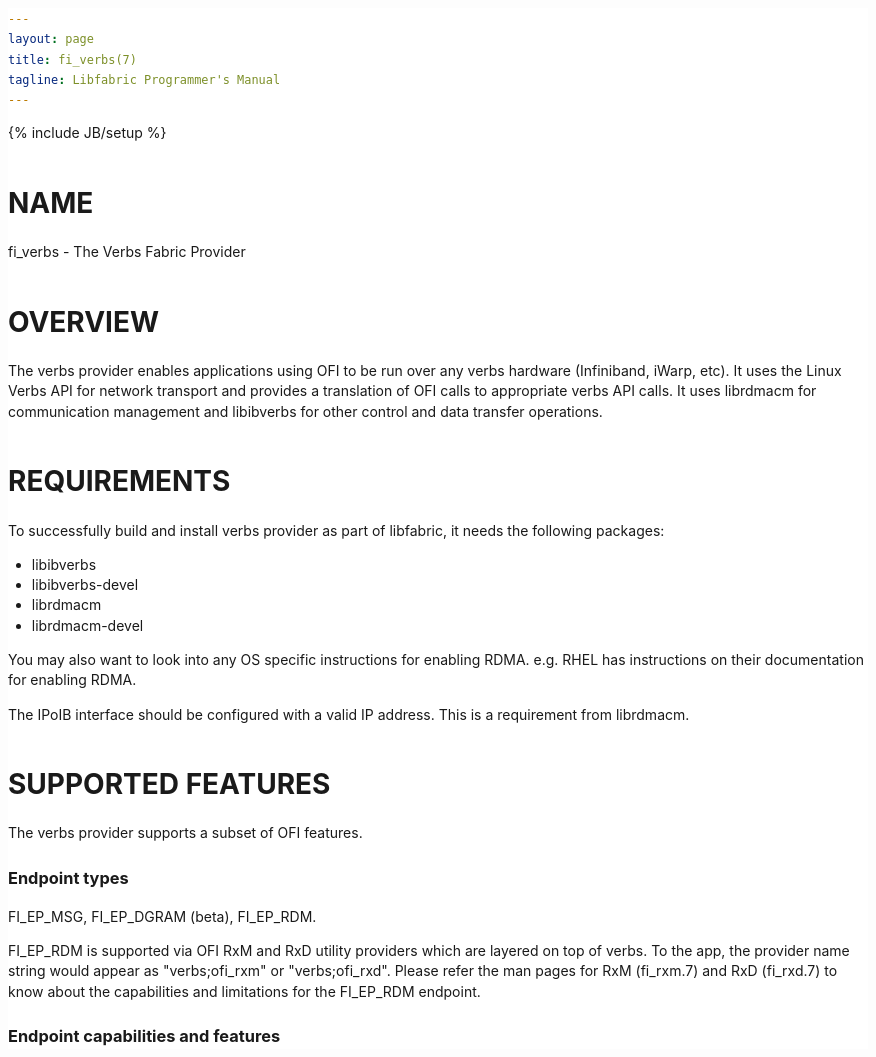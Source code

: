 ```yaml
---
layout: page
title: fi_verbs(7)
tagline: Libfabric Programmer's Manual
---
```

{% include JB/setup %}

# NAME

fi_verbs \- The Verbs Fabric Provider

# OVERVIEW

The verbs provider enables applications using OFI to be run over any verbs
hardware (Infiniband, iWarp, etc). It uses the Linux Verbs API for network
transport and provides a translation of OFI calls to appropriate verbs API calls.
It uses librdmacm for communication management and libibverbs for other control
and data transfer operations.

# REQUIREMENTS

To successfully build and install verbs provider as part of libfabric, it needs
the following packages:
 * libibverbs
 * libibverbs-devel
 * librdmacm
 * librdmacm-devel

You may also want to look into any OS specific instructions for enabling RDMA.
e.g. RHEL has instructions on their documentation for enabling RDMA.

The IPoIB interface should be configured with a valid IP address. This is a
requirement from librdmacm.

# SUPPORTED FEATURES

The verbs provider supports a subset of OFI features.

### Endpoint types
FI_EP_MSG, FI_EP_DGRAM (beta), FI_EP_RDM.

FI_EP_RDM is supported via OFI RxM and RxD utility providers which are layered
on top of verbs. To the app, the provider name string would appear as
"verbs;ofi_rxm" or "verbs;ofi_rxd". Please refer the man pages for RxM (fi_rxm.7)
and RxD (fi_rxd.7) to know about the capabilities and limitations for the
FI_EP_RDM endpoint.

### Endpoint capabilities and features
